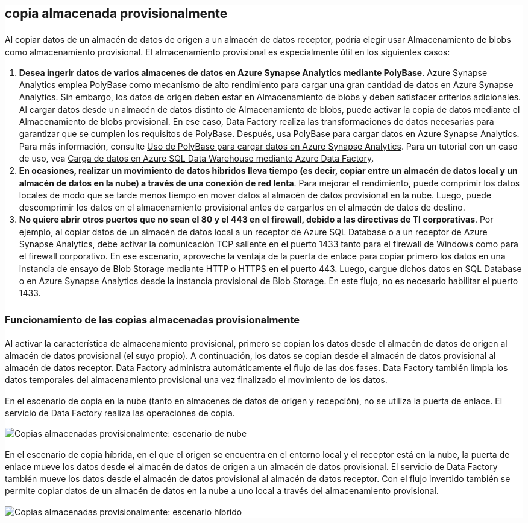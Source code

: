 ## <a name="staged-copy"></a>copia almacenada provisionalmente
Al copiar datos de un almacén de datos de origen a un almacén de datos receptor, podría elegir usar Almacenamiento de blobs como almacenamiento provisional. El almacenamiento provisional es especialmente útil en los siguientes casos:

1. **Desea ingerir datos de varios almacenes de datos en Azure Synapse Analytics mediante PolyBase**. Azure Synapse Analytics emplea PolyBase como mecanismo de alto rendimiento para cargar una gran cantidad de datos en Azure Synapse Analytics. Sin embargo, los datos de origen deben estar en Almacenamiento de blobs y deben satisfacer criterios adicionales. Al cargar datos desde un almacén de datos distinto de Almacenamiento de blobs, puede activar la copia de datos mediante el Almacenamiento de blobs provisional. En ese caso, Data Factory realiza las transformaciones de datos necesarias para garantizar que se cumplen los requisitos de PolyBase. Después, usa PolyBase para cargar datos en Azure Synapse Analytics. Para más información, consulte [Uso de PolyBase para cargar datos en Azure Synapse Analytics](data-factory-azure-sql-data-warehouse-connector.md#use-polybase-to-load-data-into-azure-synapse-analytics). Para un tutorial con un caso de uso, vea [Carga de datos en Azure SQL Data Warehouse mediante Azure Data Factory](data-factory-load-sql-data-warehouse.md).
2. **En ocasiones, realizar un movimiento de datos híbridos lleva tiempo (es decir, copiar entre un almacén de datos local y un almacén de datos en la nube) a través de una conexión de red lenta**. Para mejorar el rendimiento, puede comprimir los datos locales de modo que se tarde menos tiempo en mover datos al almacén de datos provisional en la nube. Luego, puede descomprimir los datos en el almacenamiento provisional antes de cargarlos en el almacén de datos de destino.
3. **No quiere abrir otros puertos que no sean el 80 y el 443 en el firewall, debido a las directivas de TI corporativas**. Por ejemplo, al copiar datos de un almacén de datos local a un receptor de Azure SQL Database o a un receptor de Azure Synapse Analytics, debe activar la comunicación TCP saliente en el puerto 1433 tanto para el firewall de Windows como para el firewall corporativo. En ese escenario, aproveche la ventaja de la puerta de enlace para copiar primero los datos en una instancia de ensayo de Blob Storage mediante HTTP o HTTPS en el puerto 443. Luego, cargue dichos datos en SQL Database o en Azure Synapse Analytics desde la instancia provisional de Blob Storage. En este flujo, no es necesario habilitar el puerto 1433.

### <a name="how-staged-copy-works"></a>Funcionamiento de las copias almacenadas provisionalmente
Al activar la característica de almacenamiento provisional, primero se copian los datos desde el almacén de datos de origen al almacén de datos provisional (el suyo propio). A continuación, los datos se copian desde el almacén de datos provisional al almacén de datos receptor. Data Factory administra automáticamente el flujo de las dos fases. Data Factory también limpia los datos temporales del almacenamiento provisional una vez finalizado el movimiento de los datos.

En el escenario de copia en la nube (tanto en almacenes de datos de origen y recepción), no se utiliza la puerta de enlace. El servicio de Data Factory realiza las operaciones de copia.

![Copias almacenadas provisionalmente: escenario de nube](media/data-factory-copy-activity-performance/staged-copy-cloud-scenario.png)

En el escenario de copia híbrida, en el que el origen se encuentra en el entorno local y el receptor está en la nube, la puerta de enlace mueve los datos desde el almacén de datos de origen a un almacén de datos provisional. El servicio de Data Factory también mueve los datos desde el almacén de datos provisional al almacén de datos receptor. Con el flujo invertido también se permite copiar datos de un almacén de datos en la nube a uno local a través del almacenamiento provisional.

![Copias almacenadas provisionalmente: escenario híbrido](media/data-factory-copy-activity-performance/staged-copy-hybrid-scenario.png)

